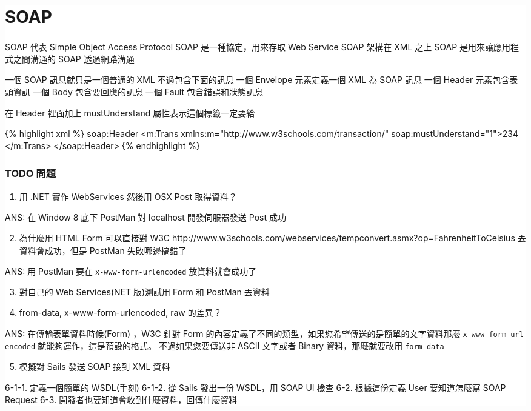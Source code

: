 
# SOAP
SOAP 代表 Simple Object Access Protocol
SOAP 是一種協定，用來存取 Web Service
SOAP 架構在 XML 之上
SOAP 是用來讓應用程式之間溝通的
SOAP 透過網路溝通

一個 SOAP 訊息就只是一個普通的 XML 不過包含下面的訊息
一個 Envelope 元素定義一個 XML 為 SOAP 訊息
一個 Header 元素包含表頭資訊
一個 Body 包含要回應的訊息
一個 Fault 包含錯誤和狀態訊息

在 Header 裡面加上 mustUnderstand 屬性表示這個標籤一定要給

{% highlight xml %}
<soap:Header>
  <m:Trans xmlns:m="http://www.w3schools.com/transaction/"
  soap:mustUnderstand="1">234
  </m:Trans>
</soap:Header>
{% endhighlight %}

### TODO 問題
1. 用 .NET 實作 WebServices 然後用 OSX Post 取得資料？

ANS: 在 Window 8 底下 PostMan 對 localhost 開發伺服器發送 Post 成功

2. 為什麼用 HTML Form 可以直接對 W3C http://www.w3schools.com/webservices/tempconvert.asmx?op=FahrenheitToCelsius
丟資料會成功，但是 PostMan 失敗哪邊搞錯了

ANS: 用 PostMan 要在 `x-www-form-urlencoded` 放資料就會成功了

3. 對自己的 Web Services(NET 版)測試用 Form 和 PostMan 丟資料

4. from-data, x-www-form-urlencoded, raw 的差異？

ANS: 在傳輸表單資料時候(Form) ，W3C 針對 Form 的內容定義了不同的類型，如果您希望傳送的是簡單的文字資料那麼 `x-www-form-urlencoded` 就能夠運作，這是預設的格式。
不過如果您要傳送非 ASCII 文字或者 Binary 資料，那麼就要改用 `form-data`





5. 模擬對 Sails 發送 SOAP 接到 XML 資料

6-1-1. 定義一個簡單的 WSDL(手刻)
6-1-2. 從 Sails 發出一份 WSDL，用 SOAP UI 檢查
6-2. 根據這份定義 User 要知道怎麼寫 SOAP Request
6-3. 開發者也要知道會收到什麼資料，回傳什麼資料